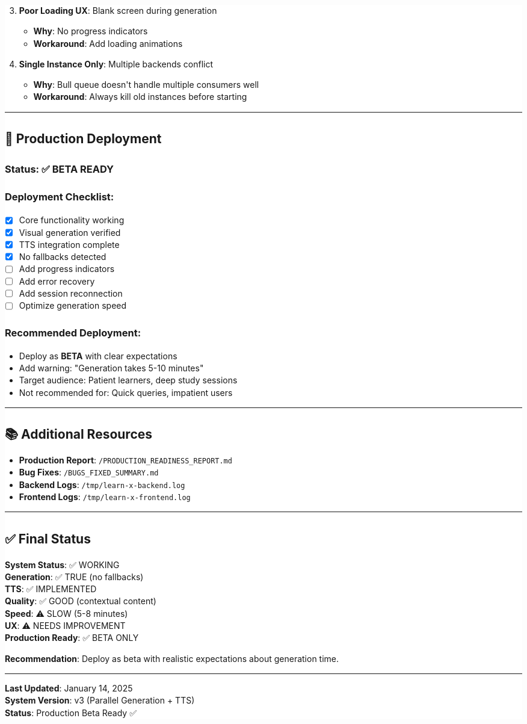 3. **Poor Loading UX**: Blank screen during generation
   - **Why**: No progress indicators
   - **Workaround**: Add loading animations

4. **Single Instance Only**: Multiple backends conflict
   - **Why**: Bull queue doesn't handle multiple consumers well
   - **Workaround**: Always kill old instances before starting

---

## 🚀 Production Deployment

### Status: ✅ BETA READY

### Deployment Checklist:
- [x] Core functionality working
- [x] Visual generation verified
- [x] TTS integration complete
- [x] No fallbacks detected
- [ ] Add progress indicators
- [ ] Add error recovery
- [ ] Add session reconnection
- [ ] Optimize generation speed

### Recommended Deployment:
- Deploy as **BETA** with clear expectations
- Add warning: "Generation takes 5-10 minutes"
- Target audience: Patient learners, deep study sessions
- Not recommended for: Quick queries, impatient users

---

## 📚 Additional Resources

- **Production Report**: `/PRODUCTION_READINESS_REPORT.md`
- **Bug Fixes**: `/BUGS_FIXED_SUMMARY.md`
- **Backend Logs**: `/tmp/learn-x-backend.log`
- **Frontend Logs**: `/tmp/learn-x-frontend.log`

---

## ✅ Final Status

**System Status**: ✅ WORKING  
**Generation**: ✅ TRUE (no fallbacks)  
**TTS**: ✅ IMPLEMENTED  
**Quality**: ✅ GOOD (contextual content)  
**Speed**: ⚠️  SLOW (5-8 minutes)  
**UX**: ⚠️  NEEDS IMPROVEMENT  
**Production Ready**: ✅ BETA ONLY  

**Recommendation**: Deploy as beta with realistic expectations about generation time.

---

**Last Updated**: January 14, 2025  
**System Version**: v3 (Parallel Generation + TTS)  
**Status**: Production Beta Ready ✅
